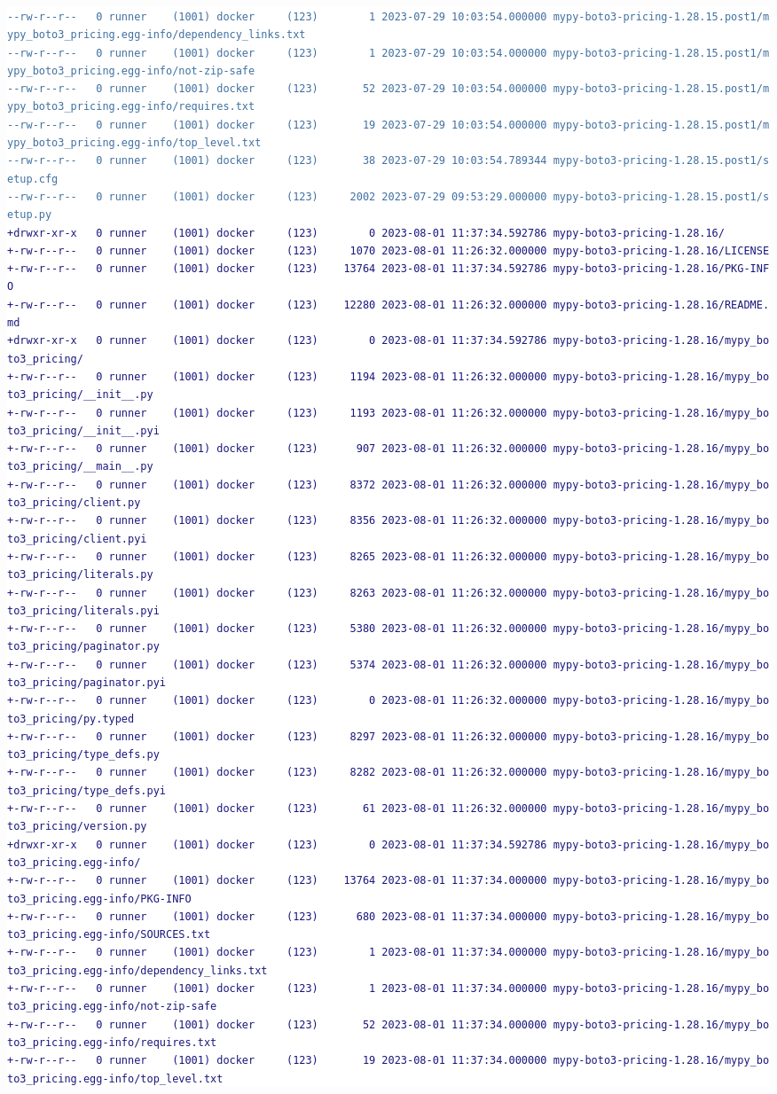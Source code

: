 ```diff
--rw-r--r--   0 runner    (1001) docker     (123)        1 2023-07-29 10:03:54.000000 mypy-boto3-pricing-1.28.15.post1/mypy_boto3_pricing.egg-info/dependency_links.txt
--rw-r--r--   0 runner    (1001) docker     (123)        1 2023-07-29 10:03:54.000000 mypy-boto3-pricing-1.28.15.post1/mypy_boto3_pricing.egg-info/not-zip-safe
--rw-r--r--   0 runner    (1001) docker     (123)       52 2023-07-29 10:03:54.000000 mypy-boto3-pricing-1.28.15.post1/mypy_boto3_pricing.egg-info/requires.txt
--rw-r--r--   0 runner    (1001) docker     (123)       19 2023-07-29 10:03:54.000000 mypy-boto3-pricing-1.28.15.post1/mypy_boto3_pricing.egg-info/top_level.txt
--rw-r--r--   0 runner    (1001) docker     (123)       38 2023-07-29 10:03:54.789344 mypy-boto3-pricing-1.28.15.post1/setup.cfg
--rw-r--r--   0 runner    (1001) docker     (123)     2002 2023-07-29 09:53:29.000000 mypy-boto3-pricing-1.28.15.post1/setup.py
+drwxr-xr-x   0 runner    (1001) docker     (123)        0 2023-08-01 11:37:34.592786 mypy-boto3-pricing-1.28.16/
+-rw-r--r--   0 runner    (1001) docker     (123)     1070 2023-08-01 11:26:32.000000 mypy-boto3-pricing-1.28.16/LICENSE
+-rw-r--r--   0 runner    (1001) docker     (123)    13764 2023-08-01 11:37:34.592786 mypy-boto3-pricing-1.28.16/PKG-INFO
+-rw-r--r--   0 runner    (1001) docker     (123)    12280 2023-08-01 11:26:32.000000 mypy-boto3-pricing-1.28.16/README.md
+drwxr-xr-x   0 runner    (1001) docker     (123)        0 2023-08-01 11:37:34.592786 mypy-boto3-pricing-1.28.16/mypy_boto3_pricing/
+-rw-r--r--   0 runner    (1001) docker     (123)     1194 2023-08-01 11:26:32.000000 mypy-boto3-pricing-1.28.16/mypy_boto3_pricing/__init__.py
+-rw-r--r--   0 runner    (1001) docker     (123)     1193 2023-08-01 11:26:32.000000 mypy-boto3-pricing-1.28.16/mypy_boto3_pricing/__init__.pyi
+-rw-r--r--   0 runner    (1001) docker     (123)      907 2023-08-01 11:26:32.000000 mypy-boto3-pricing-1.28.16/mypy_boto3_pricing/__main__.py
+-rw-r--r--   0 runner    (1001) docker     (123)     8372 2023-08-01 11:26:32.000000 mypy-boto3-pricing-1.28.16/mypy_boto3_pricing/client.py
+-rw-r--r--   0 runner    (1001) docker     (123)     8356 2023-08-01 11:26:32.000000 mypy-boto3-pricing-1.28.16/mypy_boto3_pricing/client.pyi
+-rw-r--r--   0 runner    (1001) docker     (123)     8265 2023-08-01 11:26:32.000000 mypy-boto3-pricing-1.28.16/mypy_boto3_pricing/literals.py
+-rw-r--r--   0 runner    (1001) docker     (123)     8263 2023-08-01 11:26:32.000000 mypy-boto3-pricing-1.28.16/mypy_boto3_pricing/literals.pyi
+-rw-r--r--   0 runner    (1001) docker     (123)     5380 2023-08-01 11:26:32.000000 mypy-boto3-pricing-1.28.16/mypy_boto3_pricing/paginator.py
+-rw-r--r--   0 runner    (1001) docker     (123)     5374 2023-08-01 11:26:32.000000 mypy-boto3-pricing-1.28.16/mypy_boto3_pricing/paginator.pyi
+-rw-r--r--   0 runner    (1001) docker     (123)        0 2023-08-01 11:26:32.000000 mypy-boto3-pricing-1.28.16/mypy_boto3_pricing/py.typed
+-rw-r--r--   0 runner    (1001) docker     (123)     8297 2023-08-01 11:26:32.000000 mypy-boto3-pricing-1.28.16/mypy_boto3_pricing/type_defs.py
+-rw-r--r--   0 runner    (1001) docker     (123)     8282 2023-08-01 11:26:32.000000 mypy-boto3-pricing-1.28.16/mypy_boto3_pricing/type_defs.pyi
+-rw-r--r--   0 runner    (1001) docker     (123)       61 2023-08-01 11:26:32.000000 mypy-boto3-pricing-1.28.16/mypy_boto3_pricing/version.py
+drwxr-xr-x   0 runner    (1001) docker     (123)        0 2023-08-01 11:37:34.592786 mypy-boto3-pricing-1.28.16/mypy_boto3_pricing.egg-info/
+-rw-r--r--   0 runner    (1001) docker     (123)    13764 2023-08-01 11:37:34.000000 mypy-boto3-pricing-1.28.16/mypy_boto3_pricing.egg-info/PKG-INFO
+-rw-r--r--   0 runner    (1001) docker     (123)      680 2023-08-01 11:37:34.000000 mypy-boto3-pricing-1.28.16/mypy_boto3_pricing.egg-info/SOURCES.txt
+-rw-r--r--   0 runner    (1001) docker     (123)        1 2023-08-01 11:37:34.000000 mypy-boto3-pricing-1.28.16/mypy_boto3_pricing.egg-info/dependency_links.txt
+-rw-r--r--   0 runner    (1001) docker     (123)        1 2023-08-01 11:37:34.000000 mypy-boto3-pricing-1.28.16/mypy_boto3_pricing.egg-info/not-zip-safe
+-rw-r--r--   0 runner    (1001) docker     (123)       52 2023-08-01 11:37:34.000000 mypy-boto3-pricing-1.28.16/mypy_boto3_pricing.egg-info/requires.txt
+-rw-r--r--   0 runner    (1001) docker     (123)       19 2023-08-01 11:37:34.000000 mypy-boto3-pricing-1.28.16/mypy_boto3_pricing.egg-info/top_level.txt
```